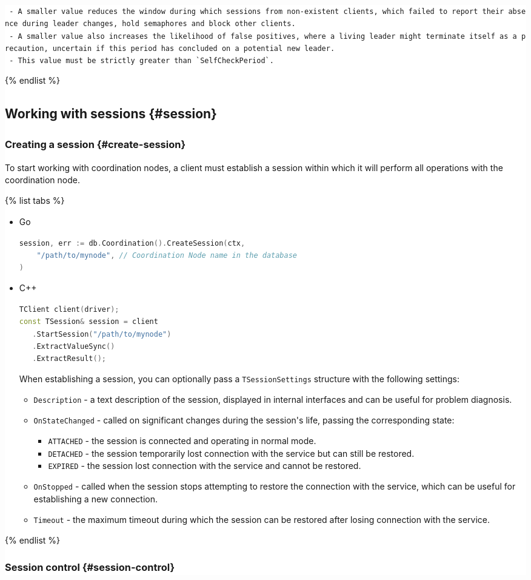      - A smaller value reduces the window during which sessions from non-existent clients, which failed to report their absence during leader changes, hold semaphores and block other clients.
     - A smaller value also increases the likelihood of false positives, where a living leader might terminate itself as a precaution, uncertain if this period has concluded on a potential new leader.
     - This value must be strictly greater than `SelfCheckPeriod`.

{% endlist %}

## Working with sessions {#session}

### Creating a session {#create-session}

To start working with coordination nodes, a client must establish a session within which it will perform all operations with the coordination node.

{% list tabs %}

- Go

    ```go
    session, err := db.Coordination().CreateSession(ctx,
        "/path/to/mynode", // Coordination Node name in the database
    )
    ```

- C++

    ```cpp
    TClient client(driver);
    const TSession& session = client
       .StartSession("/path/to/mynode")
       .ExtractValueSync()
       .ExtractResult();
    ```

   When establishing a session, you can optionally pass a `TSessionSettings` structure with the following settings:

   - `Description` - a text description of the session, displayed in internal interfaces and can be useful for problem diagnosis.
   - `OnStateChanged` - called on significant changes during the session's life, passing the corresponding state:

     - `ATTACHED` - the session is connected and operating in normal mode.
     - `DETACHED` - the session temporarily lost connection with the service but can still be restored.
     - `EXPIRED` - the session lost connection with the service and cannot be restored.

   - `OnStopped` - called when the session stops attempting to restore the connection with the service, which can be useful for establishing a new connection.
   - `Timeout` - the maximum timeout during which the session can be restored after losing connection with the service.

{% endlist %}

### Session control {#session-control}
